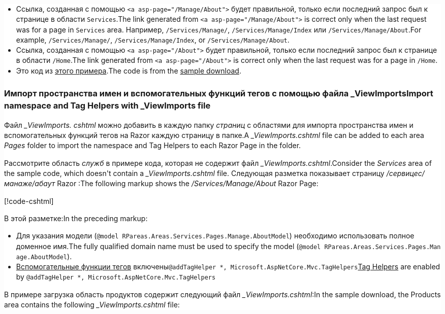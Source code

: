 * <span data-ttu-id="2887f-214">Ссылка, созданная с помощью `<a asp-page="/Manage/About">` будет правильной, только если последний запрос был к странице в области `Services`.</span><span class="sxs-lookup"><span data-stu-id="2887f-214">The link generated from `<a asp-page="/Manage/About">` is correct only when the last request was for a page in `Services` area.</span></span> <span data-ttu-id="2887f-215">Например, `/Services/Manage/`, `/Services/Manage/Index` или `/Services/Manage/About`.</span><span class="sxs-lookup"><span data-stu-id="2887f-215">For example, `/Services/Manage/`, `/Services/Manage/Index`, or `/Services/Manage/About`.</span></span>
* <span data-ttu-id="2887f-216">Ссылка, созданная с помощью `<a asp-page="/About">` будет правильной, только если последний запрос был к странице в области `/Home`.</span><span class="sxs-lookup"><span data-stu-id="2887f-216">The link generated from `<a asp-page="/About">` is correct only when the last request was for a page in `/Home`.</span></span>
* <span data-ttu-id="2887f-217">Это код из [этого примера](https://github.com/dotnet/AspNetCore.Docs/tree/master/aspnetcore/mvc/controllers/areas/31samples/RPareas).</span><span class="sxs-lookup"><span data-stu-id="2887f-217">The code is from the [sample download](https://github.com/dotnet/AspNetCore.Docs/tree/master/aspnetcore/mvc/controllers/areas/31samples/RPareas).</span></span>

### <a name="import-namespace-and-tag-helpers-with-_viewimports-file"></a><span data-ttu-id="2887f-218">Импорт пространства имен и вспомогательных функций тегов с помощью файла _ViewImports</span><span class="sxs-lookup"><span data-stu-id="2887f-218">Import namespace and Tag Helpers with _ViewImports file</span></span>

<span data-ttu-id="2887f-219">Файл *_ViewImports. cshtml* можно добавить в каждую папку *страниц* с областями для импорта пространства имен и вспомогательных функций тегов на Razor каждую страницу в папке.</span><span class="sxs-lookup"><span data-stu-id="2887f-219">A *_ViewImports.cshtml* file can be added to each area *Pages* folder to import the namespace and Tag Helpers to each Razor Page in the folder.</span></span>

<span data-ttu-id="2887f-220">Рассмотрите область *служб* в примере кода, которая не содержит файл *_ViewImports.cshtml*.</span><span class="sxs-lookup"><span data-stu-id="2887f-220">Consider the *Services* area of the sample code, which doesn't contain a *_ViewImports.cshtml* file.</span></span> <span data-ttu-id="2887f-221">Следующая разметка показывает страницу */сервицес/манаже/абаут* Razor :</span><span class="sxs-lookup"><span data-stu-id="2887f-221">The following markup shows the */Services/Manage/About* Razor Page:</span></span>

[!code-cshtml[](areas/31samples/RPareas/Areas/Services/Pages/Manage/About.cshtml)]

<span data-ttu-id="2887f-222">В этой разметке:</span><span class="sxs-lookup"><span data-stu-id="2887f-222">In the preceding markup:</span></span>

* <span data-ttu-id="2887f-223">Для указания модели (`@model RPareas.Areas.Services.Pages.Manage.AboutModel`) необходимо использовать полное доменное имя.</span><span class="sxs-lookup"><span data-stu-id="2887f-223">The fully qualified domain name must be used to specify the model (`@model RPareas.Areas.Services.Pages.Manage.AboutModel`).</span></span>
* <span data-ttu-id="2887f-224">[Вспомогательные функции тегов](xref:mvc/views/tag-helpers/intro) включены`@addTagHelper *, Microsoft.AspNetCore.Mvc.TagHelpers`</span><span class="sxs-lookup"><span data-stu-id="2887f-224">[Tag Helpers](xref:mvc/views/tag-helpers/intro) are enabled by `@addTagHelper *, Microsoft.AspNetCore.Mvc.TagHelpers`</span></span>

<span data-ttu-id="2887f-225">В примере загрузка область продуктов содержит следующий файл *_ViewImports.cshtml*:</span><span class="sxs-lookup"><span data-stu-id="2887f-225">In the sample download, the Products area contains the following *_ViewImports.cshtml* file:</span></span>
